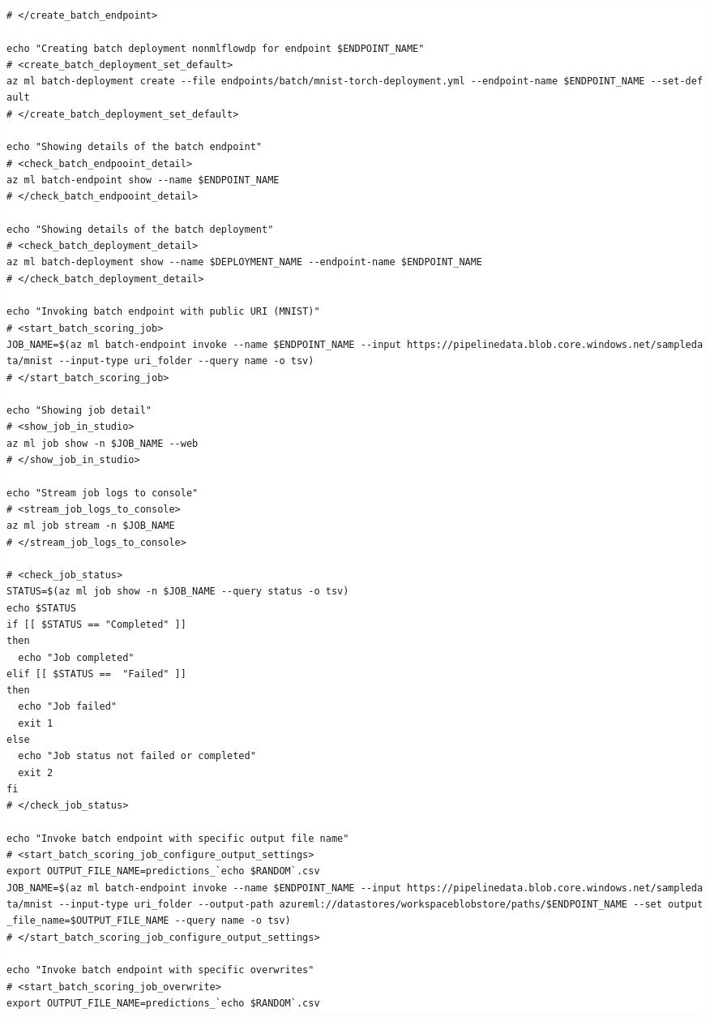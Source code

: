 ```azurecli
# </create_batch_endpoint>

echo "Creating batch deployment nonmlflowdp for endpoint $ENDPOINT_NAME"
# <create_batch_deployment_set_default>
az ml batch-deployment create --file endpoints/batch/mnist-torch-deployment.yml --endpoint-name $ENDPOINT_NAME --set-default
# </create_batch_deployment_set_default>

echo "Showing details of the batch endpoint"
# <check_batch_endpooint_detail>
az ml batch-endpoint show --name $ENDPOINT_NAME
# </check_batch_endpooint_detail>

echo "Showing details of the batch deployment"
# <check_batch_deployment_detail>
az ml batch-deployment show --name $DEPLOYMENT_NAME --endpoint-name $ENDPOINT_NAME
# </check_batch_deployment_detail>

echo "Invoking batch endpoint with public URI (MNIST)"
# <start_batch_scoring_job>
JOB_NAME=$(az ml batch-endpoint invoke --name $ENDPOINT_NAME --input https://pipelinedata.blob.core.windows.net/sampledata/mnist --input-type uri_folder --query name -o tsv)
# </start_batch_scoring_job>

echo "Showing job detail"
# <show_job_in_studio>
az ml job show -n $JOB_NAME --web
# </show_job_in_studio>

echo "Stream job logs to console"
# <stream_job_logs_to_console>
az ml job stream -n $JOB_NAME
# </stream_job_logs_to_console>

# <check_job_status>
STATUS=$(az ml job show -n $JOB_NAME --query status -o tsv)
echo $STATUS
if [[ $STATUS == "Completed" ]]
then
  echo "Job completed"
elif [[ $STATUS ==  "Failed" ]]
then
  echo "Job failed"
  exit 1
else 
  echo "Job status not failed or completed"
  exit 2
fi
# </check_job_status>

echo "Invoke batch endpoint with specific output file name"
# <start_batch_scoring_job_configure_output_settings>
export OUTPUT_FILE_NAME=predictions_`echo $RANDOM`.csv
JOB_NAME=$(az ml batch-endpoint invoke --name $ENDPOINT_NAME --input https://pipelinedata.blob.core.windows.net/sampledata/mnist --input-type uri_folder --output-path azureml://datastores/workspaceblobstore/paths/$ENDPOINT_NAME --set output_file_name=$OUTPUT_FILE_NAME --query name -o tsv)
# </start_batch_scoring_job_configure_output_settings>

echo "Invoke batch endpoint with specific overwrites"
# <start_batch_scoring_job_overwrite>
export OUTPUT_FILE_NAME=predictions_`echo $RANDOM`.csv
```